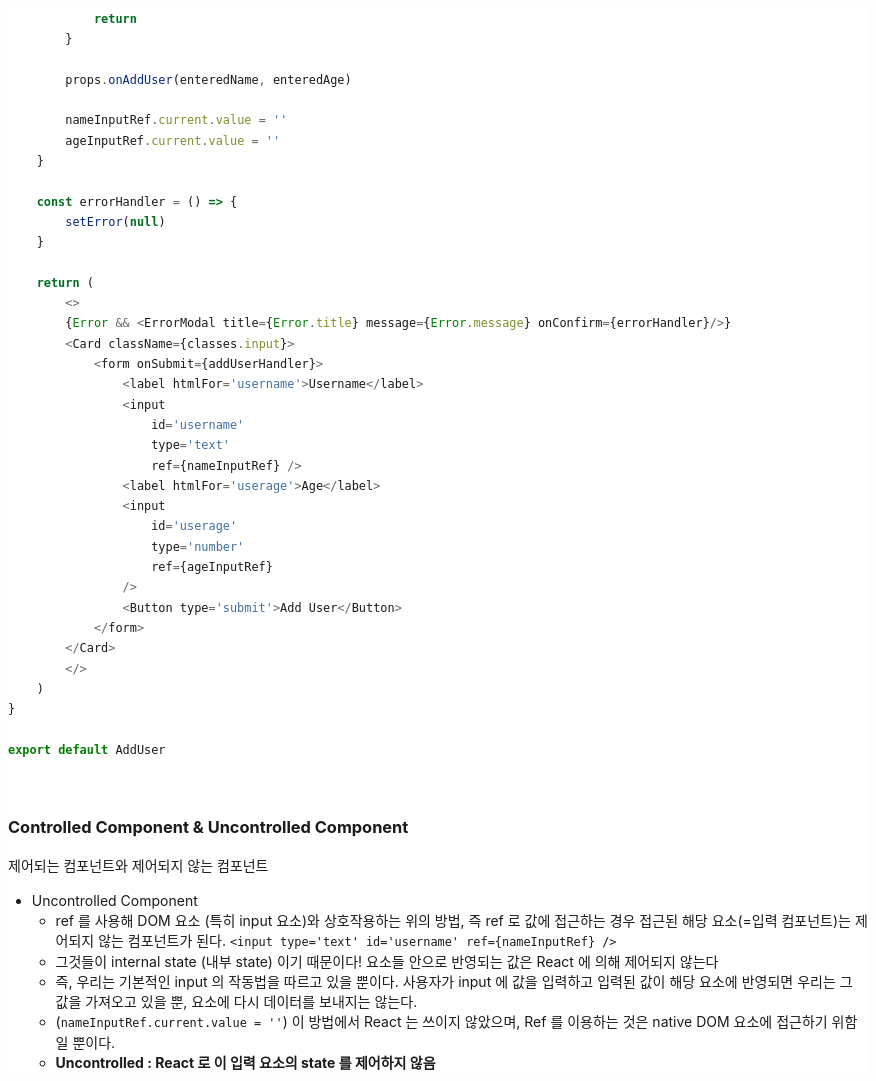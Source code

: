 ```js
            return 
        }

        props.onAddUser(enteredName, enteredAge)

        nameInputRef.current.value = ''
        ageInputRef.current.value = ''
    }

    const errorHandler = () => {
        setError(null)
    }

    return (
        <>
        {Error && <ErrorModal title={Error.title} message={Error.message} onConfirm={errorHandler}/>}
        <Card className={classes.input}>
            <form onSubmit={addUserHandler}>
                <label htmlFor='username'>Username</label>
                <input
                    id='username'
                    type='text'
                    ref={nameInputRef} />
                <label htmlFor='userage'>Age</label>  
                <input
                    id='userage'
                    type='number'
                    ref={ageInputRef}
                />
                <Button type='submit'>Add User</Button>
            </form>
        </Card>
        </>
    )
}

export default AddUser
```

<br>

### Controlled Component & Uncontrolled Component 
제어되는 컴포넌트와 제어되지 않는 컴포넌트

* Uncontrolled Component 
    * ref 를 사용해 DOM 요소 (특히 input 요소)와 상호작용하는 위의 방법, 즉 ref 로 값에 접근하는 경우 접근된 해당 요소(=입력 컴포넌트)는 제어되지 않는 컴포넌트가 된다.
    ```<input type='text' id='username' ref={nameInputRef} />```    
    * 그것들이 internal state (내부 state) 이기 때문이다! 요소들 안으로 반영되는 값은 React 에 의해 제어되지 않는다
    * 즉, 우리는 기본적인 input 의 작동법을 따르고 있을 뿐이다. 사용자가 input 에 값을 입력하고 입력된 값이 해당 요소에 반영되면 우리는 그 값을 가져오고 있을 뿐, 요소에 다시 데이터를 보내지는 않는다. 
    * (```nameInputRef.current.value = ''```) 이 방법에서 React 는 쓰이지 않았으며, Ref 를 이용하는 것은 native DOM 요소에 접근하기 위함일 뿐이다.
    * <strong> Uncontrolled : React 로 이 입력 요소의 state 를 제어하지 않음</strong>
